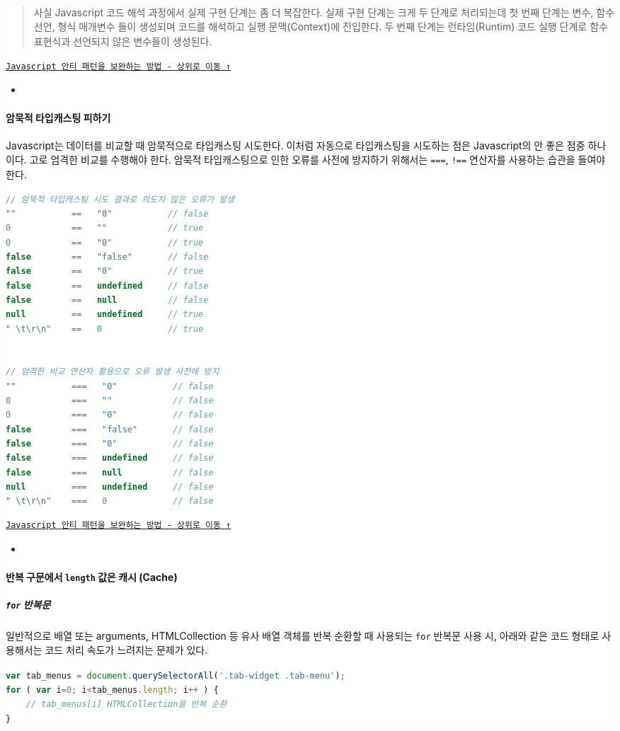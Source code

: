 > 사실 Javascript 코드 해석 과정에서 실제 구현 단계는 좀 더 복잡한다. 실제 구현 단계는
크게 두 단계로 처리되는데 첫 번째 단계는 변수, 함수 선언, 형식 매개변수 들이 생성되며 코드를
해석하고 실행 문맥(Context)에 진입한다. 두 번째 단계는 런타임(Runtim) 코드 실행 단계로
함수 표현식과 선언되지 않은 변수들이 생성된다.


[`Javascript 안티 패턴을 보완하는 방법 - 상위로 이동 ↑`](#javascript-%EC%BD%94%EB%94%A9-%ED%8C%A8%ED%84%B4)

-

#### 암묵적 타입캐스팅 피하기

Javascript는 데이터를 비교할 때 암묵적으로 타입캐스팅 시도한다. 이처럼 자동으로 타입캐스팅을 시도하는 점은 Javascript의 안 좋은 점중 하나이다. 고로 엄격한 비교를 수행해야 한다. 암묵적 타입캐스팅으로 인한 오류를 사전에 방지하기 위해서는 `===`, `!==` 연산자를 사용하는 습관을 들여야 한다.

```js
// 암묵적 타입캐스팅 시도 결과로 의도치 않은 오류가 발생
""           ==   "0"           // false
0            ==   ""            // true
0            ==   "0"           // true
false        ==   "false"       // false
false        ==   "0"           // true
false        ==   undefined     // false
false        ==   null          // false
null         ==   undefined     // true
" \t\r\n"    ==   0             // true


// 엄격한 비교 연산자 활용으로 오류 발생 사전에 방지
""           ===   "0"           // false
0            ===   ""            // false
0            ===   "0"           // false
false        ===   "false"       // false
false        ===   "0"           // false
false        ===   undefined     // false
false        ===   null          // false
null         ===   undefined     // false
" \t\r\n"    ===   0             // false
```



[`Javascript 안티 패턴을 보완하는 방법 - 상위로 이동 ↑`](#javascript-%EC%BD%94%EB%94%A9-%ED%8C%A8%ED%84%B4)

-

#### 반복 구문에서 `length` 값은 캐시 (Cache)

##### `for` 반복문

일반적으로 배열 또는 arguments, HTMLCollection 등 유사 배열 객체를 반복 순환할 때 사용되는 `for` 반복문 사용 시, 아래와 같은 코드 형태로 사용해서는 코드 처리 속도가 느려지는 문제가 있다.

```js
var tab_menus = document.querySelectorAll('.tab-widget .tab-menu');
for ( var i=0; i<tab_menus.length; i++ ) {
    // tab_menus[i] HTMLCollection을 반복 순환
}
```
